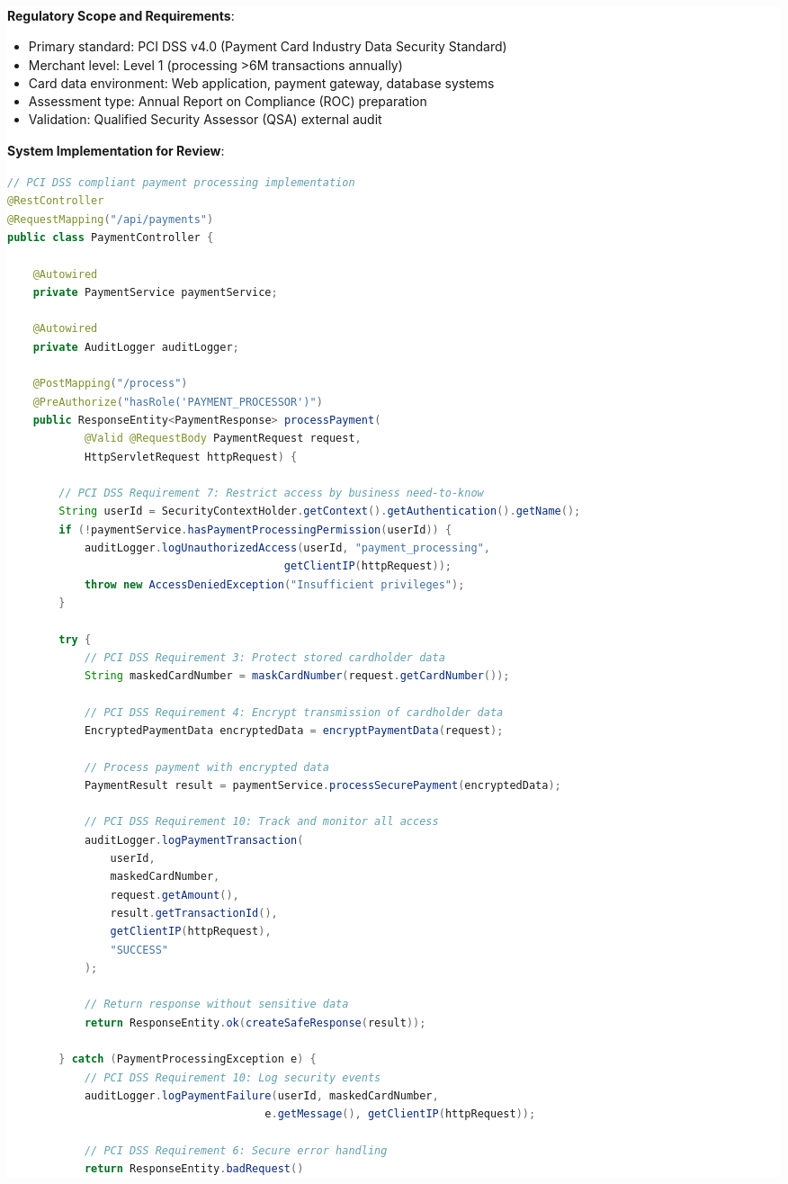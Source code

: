 **Regulatory Scope and Requirements**:
- Primary standard: PCI DSS v4.0 (Payment Card Industry Data Security Standard)
- Merchant level: Level 1 (processing >6M transactions annually)
- Card data environment: Web application, payment gateway, database systems
- Assessment type: Annual Report on Compliance (ROC) preparation
- Validation: Qualified Security Assessor (QSA) external audit

**System Implementation for Review**:
```java
// PCI DSS compliant payment processing implementation
@RestController
@RequestMapping("/api/payments")
public class PaymentController {
    
    @Autowired
    private PaymentService paymentService;
    
    @Autowired
    private AuditLogger auditLogger;
    
    @PostMapping("/process")
    @PreAuthorize("hasRole('PAYMENT_PROCESSOR')")
    public ResponseEntity<PaymentResponse> processPayment(
            @Valid @RequestBody PaymentRequest request,
            HttpServletRequest httpRequest) {
        
        // PCI DSS Requirement 7: Restrict access by business need-to-know
        String userId = SecurityContextHolder.getContext().getAuthentication().getName();
        if (!paymentService.hasPaymentProcessingPermission(userId)) {
            auditLogger.logUnauthorizedAccess(userId, "payment_processing", 
                                           getClientIP(httpRequest));
            throw new AccessDeniedException("Insufficient privileges");
        }
        
        try {
            // PCI DSS Requirement 3: Protect stored cardholder data
            String maskedCardNumber = maskCardNumber(request.getCardNumber());
            
            // PCI DSS Requirement 4: Encrypt transmission of cardholder data
            EncryptedPaymentData encryptedData = encryptPaymentData(request);
            
            // Process payment with encrypted data
            PaymentResult result = paymentService.processSecurePayment(encryptedData);
            
            // PCI DSS Requirement 10: Track and monitor all access
            auditLogger.logPaymentTransaction(
                userId,
                maskedCardNumber,
                request.getAmount(),
                result.getTransactionId(),
                getClientIP(httpRequest),
                "SUCCESS"
            );
            
            // Return response without sensitive data
            return ResponseEntity.ok(createSafeResponse(result));
            
        } catch (PaymentProcessingException e) {
            // PCI DSS Requirement 10: Log security events
            auditLogger.logPaymentFailure(userId, maskedCardNumber, 
                                        e.getMessage(), getClientIP(httpRequest));
            
            // PCI DSS Requirement 6: Secure error handling
            return ResponseEntity.badRequest()
```